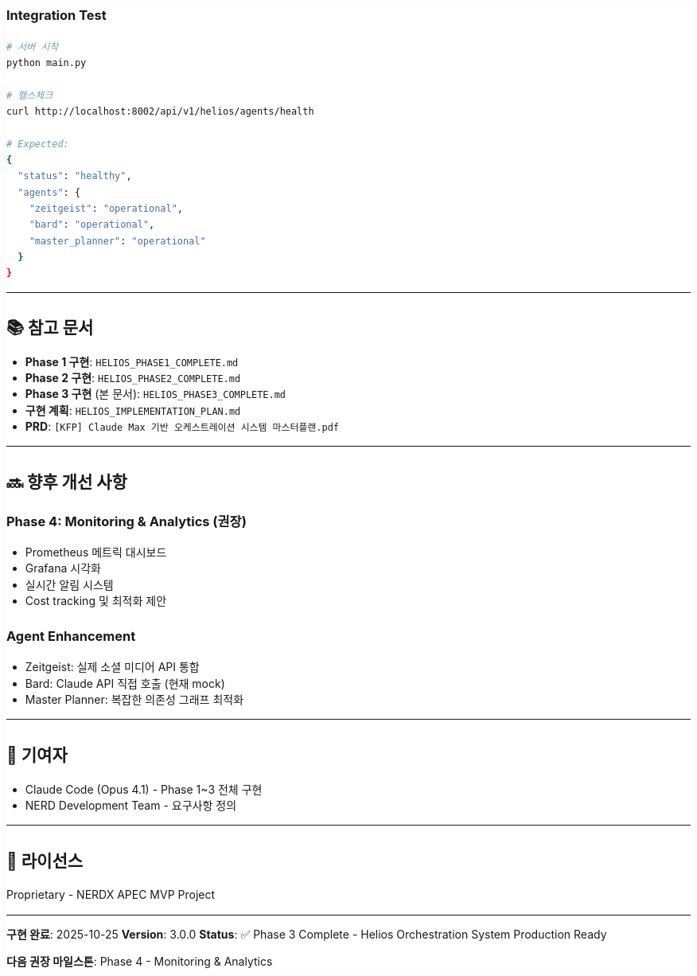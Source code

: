 ### Integration Test
```bash
# 서버 시작
python main.py

# 헬스체크
curl http://localhost:8002/api/v1/helios/agents/health

# Expected:
{
  "status": "healthy",
  "agents": {
    "zeitgeist": "operational",
    "bard": "operational",
    "master_planner": "operational"
  }
}
```

---

## 📚 참고 문서

- **Phase 1 구현**: `HELIOS_PHASE1_COMPLETE.md`
- **Phase 2 구현**: `HELIOS_PHASE2_COMPLETE.md`
- **Phase 3 구현** (본 문서): `HELIOS_PHASE3_COMPLETE.md`
- **구현 계획**: `HELIOS_IMPLEMENTATION_PLAN.md`
- **PRD**: `[KFP] Claude Max 기반 오케스트레이션 시스템 마스터플랜.pdf`

---

## 🔜 향후 개선 사항

### Phase 4: Monitoring & Analytics (권장)
- Prometheus 메트릭 대시보드
- Grafana 시각화
- 실시간 알림 시스템
- Cost tracking 및 최적화 제안

### Agent Enhancement
- Zeitgeist: 실제 소셜 미디어 API 통합
- Bard: Claude API 직접 호출 (현재 mock)
- Master Planner: 복잡한 의존성 그래프 최적화

---

## 👥 기여자

- Claude Code (Opus 4.1) - Phase 1~3 전체 구현
- NERD Development Team - 요구사항 정의

---

## 📄 라이선스

Proprietary - NERDX APEC MVP Project

---

**구현 완료**: 2025-10-25
**Version**: 3.0.0
**Status**: ✅ Phase 3 Complete - Helios Orchestration System Production Ready

**다음 권장 마일스톤**: Phase 4 - Monitoring & Analytics
